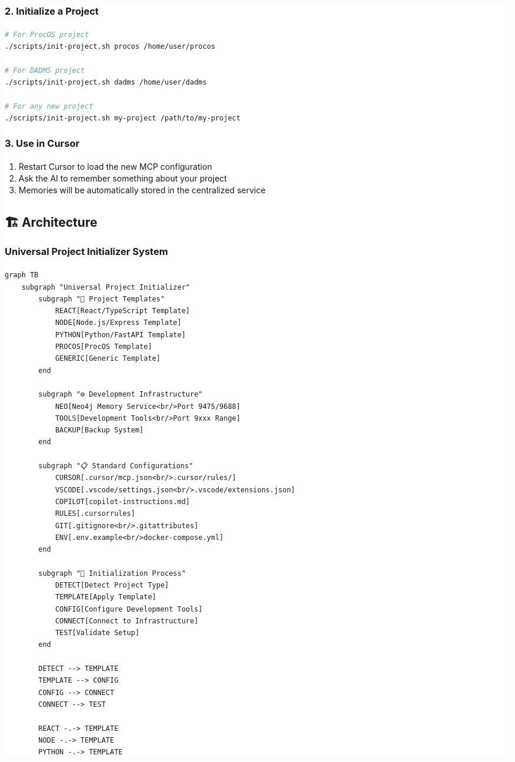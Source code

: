 ### **2. Initialize a Project**
```bash
# For ProcOS project
./scripts/init-project.sh procos /home/user/procos

# For DADMS project  
./scripts/init-project.sh dadms /home/user/dadms

# For any new project
./scripts/init-project.sh my-project /path/to/my-project
```

### **3. Use in Cursor**
1. Restart Cursor to load the new MCP configuration
2. Ask the AI to remember something about your project
3. Memories will be automatically stored in the centralized service

## 🏗️ **Architecture**

### **Universal Project Initializer System**

```mermaid
graph TB
    subgraph "Universal Project Initializer"
        subgraph "🎯 Project Templates"
            REACT[React/TypeScript Template]
            NODE[Node.js/Express Template]
            PYTHON[Python/FastAPI Template]
            PROCOS[ProcOS Template]
            GENERIC[Generic Template]
        end
        
        subgraph "⚙️ Development Infrastructure"
            NEO[Neo4j Memory Service<br/>Port 9475/9688]
            TOOLS[Development Tools<br/>Port 9xxx Range]
            BACKUP[Backup System]
        end
        
        subgraph "📋 Standard Configurations"
            CURSOR[.cursor/mcp.json<br/>.cursor/rules/]
            VSCODE[.vscode/settings.json<br/>.vscode/extensions.json]
            COPILOT[copilot-instructions.md]
            RULES[.cursorrules]
            GIT[.gitignore<br/>.gitattributes]
            ENV[.env.example<br/>docker-compose.yml]
        end
        
        subgraph "🚀 Initialization Process"
            DETECT[Detect Project Type]
            TEMPLATE[Apply Template]
            CONFIG[Configure Development Tools]
            CONNECT[Connect to Infrastructure]
            TEST[Validate Setup]
        end
        
        DETECT --> TEMPLATE
        TEMPLATE --> CONFIG
        CONFIG --> CONNECT
        CONNECT --> TEST
        
        REACT -.-> TEMPLATE
        NODE -.-> TEMPLATE
        PYTHON -.-> TEMPLATE
```
